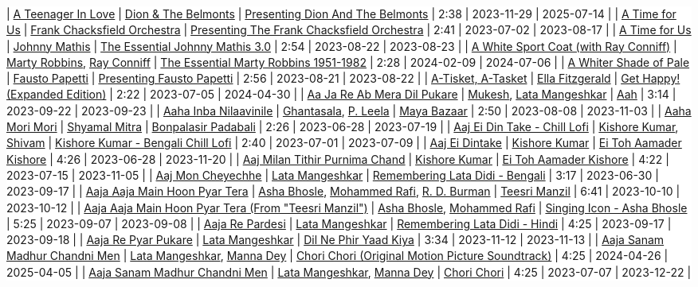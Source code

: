 | [A Teenager In Love](https://open.spotify.com/track/0QGwOFQChzflLAmPq5NwKo) | [Dion & The Belmonts](https://open.spotify.com/artist/2loYllWFfoWpoxC5YrJKc4) | [Presenting Dion And The Belmonts](https://open.spotify.com/album/6z1hD32vUCvJZVjVZMv7el) | 2:38 | 2023-11-29 | 2025-07-14 |
| [A Time for Us](https://open.spotify.com/track/7BjuuGvw9pp1Sck6YEGryK) | [Frank Chacksfield Orchestra](https://open.spotify.com/artist/4p9uMiH2i6QPYGXx3WmpVi) | [Presenting The Frank Chacksfield Orchestra](https://open.spotify.com/album/0Q8chhiAOnkkuJ0lbOiUEZ) | 2:41 | 2023-07-02 | 2023-08-17 |
| [A Time for Us](https://open.spotify.com/track/0bO8YM5e1pw2eaCG6T2BKl) | [Johnny Mathis](https://open.spotify.com/artist/21LGsW7bziR4Ledx7WZ1Wf) | [The Essential Johnny Mathis 3.0](https://open.spotify.com/album/2VSzjViVZMciyUX0M1rFTv) | 2:54 | 2023-08-22 | 2023-08-23 |
| [A White Sport Coat \(with Ray Conniff\)](https://open.spotify.com/track/3Iy8UTb7n8QpYcQK23ZjG9) | [Marty Robbins](https://open.spotify.com/artist/0Xi59sEw38vRvwleSAVqoo), [Ray Conniff](https://open.spotify.com/artist/7LfRnzGM0wRSyS5mmAwJbv) | [The Essential Marty Robbins 1951\-1982](https://open.spotify.com/album/4qbCscFZUKcUSTj1Pb2YSl) | 2:28 | 2024-02-09 | 2024-07-06 |
| [A Whiter Shade of Pale](https://open.spotify.com/track/0fjriBNlQNcQN8RaSiGmpB) | [Fausto Papetti](https://open.spotify.com/artist/63OTxIlptWU4lh6St8Ly69) | [Presenting Fausto Papetti](https://open.spotify.com/album/5xRD8GHtVct2fxsMAV1OKD) | 2:56 | 2023-08-21 | 2023-08-22 |
| [A\-Tisket, A\-Tasket](https://open.spotify.com/track/5935p4F2K5crvwdc6mBLPg) | [Ella Fitzgerald](https://open.spotify.com/artist/5V0MlUE1Bft0mbLlND7FJz) | [Get Happy! \(Expanded Edition\)](https://open.spotify.com/album/4y9NGBV1nMcJKedGL22d8n) | 2:22 | 2023-07-05 | 2024-04-30 |
| [Aa Ja Re Ab Mera Dil Pukare](https://open.spotify.com/track/69LYmV0nkTbLEdIGHlFRXe) | [Mukesh](https://open.spotify.com/artist/4etv0ut4ws0GbXBtolzf5e), [Lata Mangeshkar](https://open.spotify.com/artist/61JrslREXq98hurYL2hYoc) | [Aah](https://open.spotify.com/album/3hAhQMdtUXYATD1mf4Qoc3) | 3:14 | 2023-09-22 | 2023-09-23 |
| [Aaha Inba Nilaavinile](https://open.spotify.com/track/6jNuuwie4AZaHkm7SLqLrl) | [Ghantasala](https://open.spotify.com/artist/2spmKkD1aaIwksnFrAghRL), [P\. Leela](https://open.spotify.com/artist/2T00kymg8YKLwaiMebcjab) | [Maya Bazaar](https://open.spotify.com/album/4qDpLUSiWSVgk8ElNlzs66) | 2:50 | 2023-08-08 | 2023-11-03 |
| [Aaha Mori Mori](https://open.spotify.com/track/3qMxnygrao9HDXELFKwPS1) | [Shyamal Mitra](https://open.spotify.com/artist/4IAzaE7sRxds3euJerbqri) | [Bonpalasir Padabali](https://open.spotify.com/album/4UZLSuq6Y6M0VxF9eVORz8) | 2:26 | 2023-06-28 | 2023-07-19 |
| [Aaj Ei Din Take \- Chill Lofi](https://open.spotify.com/track/3owFDOSWBL7i6l53Hadqn6) | [Kishore Kumar](https://open.spotify.com/artist/0GF4shudTAFv8ak9eWdd4Y), [Shivam](https://open.spotify.com/artist/4XJbBF8I2RxG9RNWTdYyon) | [Kishore Kumar \- Bengali Chill Lofi](https://open.spotify.com/album/6txF3qA3ENjDcDPMQFztBm) | 2:40 | 2023-07-01 | 2023-07-09 |
| [Aaj Ei Dintake](https://open.spotify.com/track/4GhhkUkbgakXsa6plYrsvk) | [Kishore Kumar](https://open.spotify.com/artist/0GF4shudTAFv8ak9eWdd4Y) | [Ei Toh Aamader Kishore](https://open.spotify.com/album/3sHETKxcbwiErsT6dRpXGn) | 4:26 | 2023-06-28 | 2023-11-20 |
| [Aaj Milan Tithir Purnima Chand](https://open.spotify.com/track/4iR5iegi58V2cNxuQJOOLQ) | [Kishore Kumar](https://open.spotify.com/artist/0GF4shudTAFv8ak9eWdd4Y) | [Ei Toh Aamader Kishore](https://open.spotify.com/album/3sHETKxcbwiErsT6dRpXGn) | 4:22 | 2023-07-15 | 2023-11-05 |
| [Aaj Mon Cheyechhe](https://open.spotify.com/track/6kShzjWHlhrpTM1TrATQqO) | [Lata Mangeshkar](https://open.spotify.com/artist/61JrslREXq98hurYL2hYoc) | [Remembering Lata Didi \- Bengali](https://open.spotify.com/album/6ZZlcWT941McfMKm8SaSed) | 3:17 | 2023-06-30 | 2023-09-17 |
| [Aaja Aaja Main Hoon Pyar Tera](https://open.spotify.com/track/1lV5gycJ3If4AmNletSLsg) | [Asha Bhosle](https://open.spotify.com/artist/5as8A4G47Ohu9NSWs3Je8U), [Mohammed Rafi](https://open.spotify.com/artist/0gXDpqwYNDODn7fB0RDN8J), [R\. D\. Burman](https://open.spotify.com/artist/2JSYASbWU5Y0fVpts3Eq7g) | [Teesri Manzil](https://open.spotify.com/album/62V4SVnyV18fi2aGhHZQku) | 6:41 | 2023-10-10 | 2023-10-12 |
| [Aaja Aaja Main Hoon Pyar Tera \(From "Teesri Manzil"\)](https://open.spotify.com/track/3WwcDd0oeAJWtaHQ5xyL4g) | [Asha Bhosle](https://open.spotify.com/artist/5as8A4G47Ohu9NSWs3Je8U), [Mohammed Rafi](https://open.spotify.com/artist/0gXDpqwYNDODn7fB0RDN8J) | [Singing Icon \- Asha Bhosle](https://open.spotify.com/album/3dXlPx1XUd6VIMgXTwpnQ3) | 5:25 | 2023-09-07 | 2023-09-08 |
| [Aaja Re Pardesi](https://open.spotify.com/track/6k2H8cIXzfae0MnCkJH6Se) | [Lata Mangeshkar](https://open.spotify.com/artist/61JrslREXq98hurYL2hYoc) | [Remembering Lata Didi \- Hindi](https://open.spotify.com/album/4g8S5lSNMOADleK1x0op0L) | 4:25 | 2023-09-17 | 2023-09-18 |
| [Aaja Re Pyar Pukare](https://open.spotify.com/track/4DwuRbX8HDiiMtHMGsHP8P) | [Lata Mangeshkar](https://open.spotify.com/artist/61JrslREXq98hurYL2hYoc) | [Dil Ne Phir Yaad Kiya](https://open.spotify.com/album/2poz23HKqGJy60cimjecVe) | 3:34 | 2023-11-12 | 2023-11-13 |
| [Aaja Sanam Madhur Chandni Men](https://open.spotify.com/track/4mvkokOAbfjx2J2TVgwVtf) | [Lata Mangeshkar](https://open.spotify.com/artist/61JrslREXq98hurYL2hYoc), [Manna Dey](https://open.spotify.com/artist/4kcoiVXIxvUoLUoHY1vJYU) | [Chori Chori \(Original Motion Picture Soundtrack\)](https://open.spotify.com/album/0QhuFKn0eSrmf64IhtBzfW) | 4:25 | 2024-04-26 | 2025-04-05 |
| [Aaja Sanam Madhur Chandni Men](https://open.spotify.com/track/5K0YR5W8FNgzjceUwgNlPv) | [Lata Mangeshkar](https://open.spotify.com/artist/61JrslREXq98hurYL2hYoc), [Manna Dey](https://open.spotify.com/artist/4kcoiVXIxvUoLUoHY1vJYU) | [Chori Chori](https://open.spotify.com/album/0POb5F8yL6bRxZNw50CxWl) | 4:25 | 2023-07-07 | 2023-12-22 |